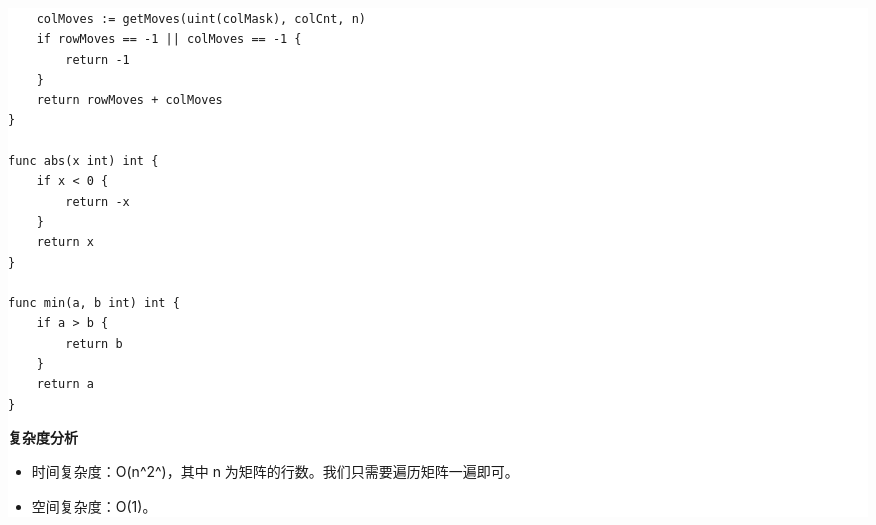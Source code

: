 ```Golang
    colMoves := getMoves(uint(colMask), colCnt, n)
    if rowMoves == -1 || colMoves == -1 {
        return -1
    }
    return rowMoves + colMoves
}

func abs(x int) int {
    if x < 0 {
        return -x
    }
    return x
}

func min(a, b int) int {
    if a > b {
        return b
    }
    return a
}

```

**复杂度分析**

-   时间复杂度：O(n^2^)，其中 n 为矩阵的行数。我们只需要遍历矩阵一遍即可。
    
-   空间复杂度：O(1)。
